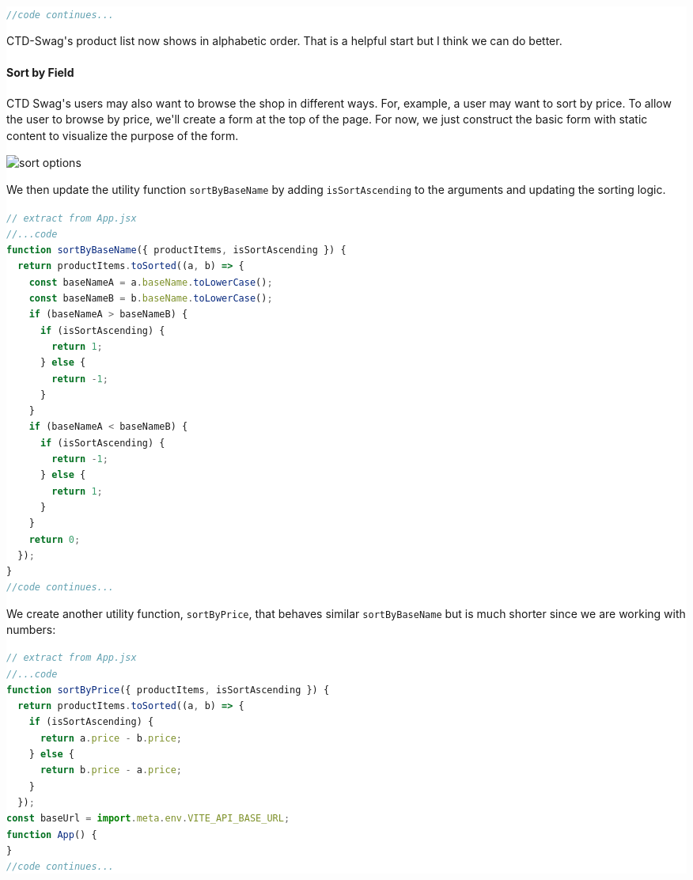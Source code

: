 ```js
//code continues...
```

CTD-Swag's product list now shows in alphabetic order. That is a helpful start but I think we can do better.

#### Sort by Field

CTD Swag's users may also want to browse the shop in different ways. For, example, a user may want to sort by price. To allow the user to browse by price, we'll create a form at the top of the page. For now, we just construct the basic form with static content to visualize the purpose of the form.

![sort options](https://raw.githubusercontent.com/Code-the-Dream-School/react-curriculum-v3/refs/heads/main/learns-app-content/lessons/assets/week-08/sort-options.png)

We then update the utility function `sortByBaseName` by adding `isSortAscending` to the arguments and updating the sorting logic.

```js
// extract from App.jsx
//...code
function sortByBaseName({ productItems, isSortAscending }) {
  return productItems.toSorted((a, b) => {
    const baseNameA = a.baseName.toLowerCase();
    const baseNameB = b.baseName.toLowerCase();
    if (baseNameA > baseNameB) {
      if (isSortAscending) {
        return 1;
      } else {
        return -1;
      }
    }
    if (baseNameA < baseNameB) {
      if (isSortAscending) {
        return -1;
      } else {
        return 1;
      }
    }
    return 0;
  });
}
//code continues...
```

We create another utility function, `sortByPrice`, that behaves similar `sortByBaseName` but is much shorter since we are working with numbers:

```js
// extract from App.jsx
//...code
function sortByPrice({ productItems, isSortAscending }) {
  return productItems.toSorted((a, b) => {
    if (isSortAscending) {
      return a.price - b.price;
    } else {
      return b.price - a.price;
    }
  });
const baseUrl = import.meta.env.VITE_API_BASE_URL;
function App() {
}
//code continues...
```
